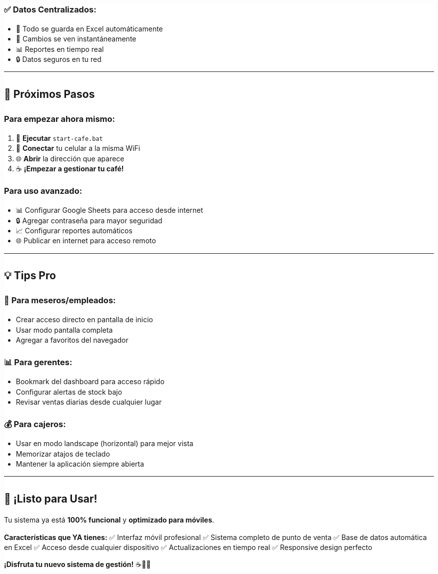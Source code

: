 ### ✅ **Datos Centralizados:**
- 💾 Todo se guarda en Excel automáticamente
- 🔄 Cambios se ven instantáneamente
- 📊 Reportes en tiempo real
- 🔒 Datos seguros en tu red

---

## 🎯 **Próximos Pasos**

### **Para empezar ahora mismo:**
1. 🚀 **Ejecutar** `start-cafe.bat`
2. 📱 **Conectar** tu celular a la misma WiFi
3. 🌐 **Abrir** la dirección que aparece
4. ☕ **¡Empezar a gestionar tu café!**

### **Para uso avanzado:**
- 📊 Configurar Google Sheets para acceso desde internet
- 🔒 Agregar contraseña para mayor seguridad
- 📈 Configurar reportes automáticos
- 🌐 Publicar en internet para acceso remoto

---

## 💡 **Tips Pro**

### 📱 **Para meseros/empleados:**
- Crear acceso directo en pantalla de inicio
- Usar modo pantalla completa
- Agregar a favoritos del navegador

### 📊 **Para gerentes:**
- Bookmark del dashboard para acceso rápido
- Configurar alertas de stock bajo
- Revisar ventas diarias desde cualquier lugar

### 💰 **Para cajeros:**
- Usar en modo landscape (horizontal) para mejor vista
- Memorizar atajos de teclado
- Mantener la aplicación siempre abierta

---

## 🎉 **¡Listo para Usar!**

Tu sistema ya está **100% funcional** y **optimizado para móviles**. 

**Características que YA tienes:**
✅ Interfaz móvil profesional
✅ Sistema completo de punto de venta
✅ Base de datos automática en Excel
✅ Acceso desde cualquier dispositivo
✅ Actualizaciones en tiempo real
✅ Responsive design perfecto

**¡Disfruta tu nuevo sistema de gestión!** ☕📱✨

